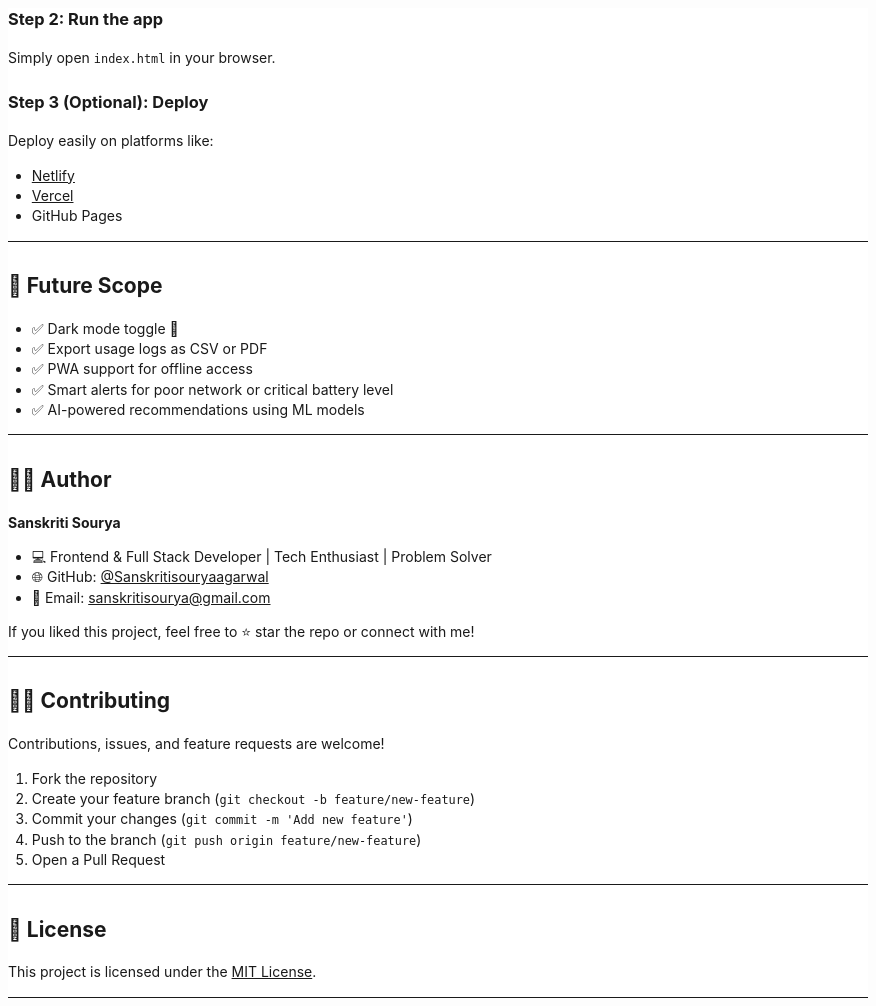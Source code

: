 ### Step 2: Run the app

Simply open `index.html` in your browser.

### Step 3 (Optional): Deploy

Deploy easily on platforms like:

* [Netlify](https://netlify.com)
* [Vercel](https://vercel.com)
* GitHub Pages

---

## 🧠 Future Scope

* ✅ Dark mode toggle 🌙
* ✅ Export usage logs as CSV or PDF
* ✅ PWA support for offline access
* ✅ Smart alerts for poor network or critical battery level
* ✅ AI-powered recommendations using ML models

---

## 🙋‍♀️ Author

**Sanskriti Sourya**

* 💻 Frontend & Full Stack Developer | Tech Enthusiast | Problem Solver
* 🌐 GitHub: [@Sanskritisouryaagarwal](https://github.com/Sanskritisouryaagarwal)
* 📧 Email: [sanskritisourya@gmail.com](mailto:sanskritisourya@gmail.com)

If you liked this project, feel free to ⭐ star the repo or connect with me!

---

## 🧑‍💻 Contributing

Contributions, issues, and feature requests are welcome!

1. Fork the repository
2. Create your feature branch (`git checkout -b feature/new-feature`)
3. Commit your changes (`git commit -m 'Add new feature'`)
4. Push to the branch (`git push origin feature/new-feature`)
5. Open a Pull Request

---

## 📄 License

This project is licensed under the [MIT License](https://choosealicense.com/licenses/mit/).

---

